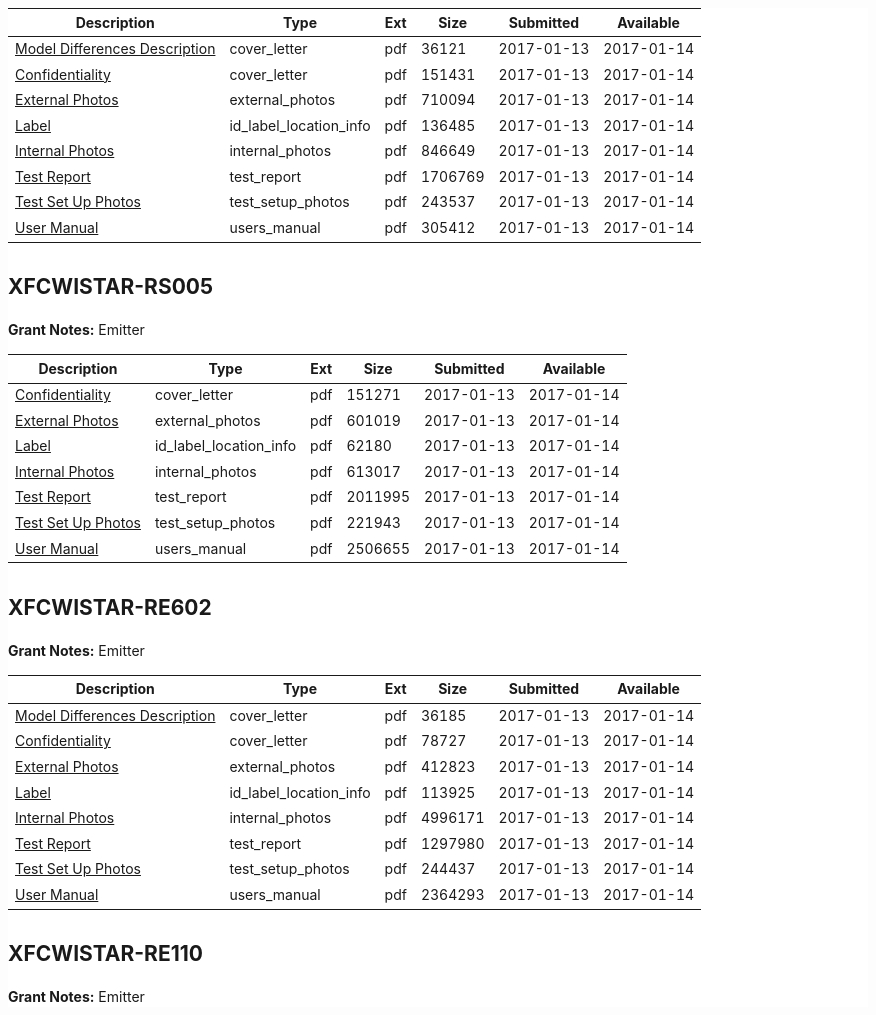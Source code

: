 | Description | Type | Ext | Size | Submitted | Available |
| ----------- | ---- | --- | ---- | --------- | --------- |
| [Model Differences Description](XFCWISTAR-RE102/5938aaa14245f854bd334210610bf371/3258431.pdf) | cover_letter | pdf | 36121 | 2017-01-13 | 2017-01-14 |
| [Confidentiality](XFCWISTAR-RE102/5938aaa14245f854bd334210610bf371/3258432.pdf) | cover_letter | pdf | 151431 | 2017-01-13 | 2017-01-14 |
| [External Photos](XFCWISTAR-RE102/5938aaa14245f854bd334210610bf371/3258433.pdf) | external_photos | pdf | 710094 | 2017-01-13 | 2017-01-14 |
| [Label](XFCWISTAR-RE102/5938aaa14245f854bd334210610bf371/3258435.pdf) | id_label_location_info | pdf | 136485 | 2017-01-13 | 2017-01-14 |
| [Internal Photos](XFCWISTAR-RE102/5938aaa14245f854bd334210610bf371/3258434.pdf) | internal_photos | pdf | 846649 | 2017-01-13 | 2017-01-14 |
| [Test Report](XFCWISTAR-RE102/5938aaa14245f854bd334210610bf371/3258439.pdf) | test_report | pdf | 1706769 | 2017-01-13 | 2017-01-14 |
| [Test Set Up Photos](XFCWISTAR-RE102/5938aaa14245f854bd334210610bf371/3258438.pdf) | test_setup_photos | pdf | 243537 | 2017-01-13 | 2017-01-14 |
| [User Manual](XFCWISTAR-RE102/5938aaa14245f854bd334210610bf371/3258440.pdf) | users_manual | pdf | 305412 | 2017-01-13 | 2017-01-14 |
## XFCWISTAR-RS005
**Grant Notes:** Emitter

| Description | Type | Ext | Size | Submitted | Available |
| ----------- | ---- | --- | ---- | --------- | --------- |
| [Confidentiality](XFCWISTAR-RS005/6ba6b2495085f1a0936dd0724155ef7c/3258042.pdf) | cover_letter | pdf | 151271 | 2017-01-13 | 2017-01-14 |
| [External Photos](XFCWISTAR-RS005/6ba6b2495085f1a0936dd0724155ef7c/3258043.pdf) | external_photos | pdf | 601019 | 2017-01-13 | 2017-01-14 |
| [Label](XFCWISTAR-RS005/6ba6b2495085f1a0936dd0724155ef7c/3258045.pdf) | id_label_location_info | pdf | 62180 | 2017-01-13 | 2017-01-14 |
| [Internal Photos](XFCWISTAR-RS005/6ba6b2495085f1a0936dd0724155ef7c/3258044.pdf) | internal_photos | pdf | 613017 | 2017-01-13 | 2017-01-14 |
| [Test Report](XFCWISTAR-RS005/6ba6b2495085f1a0936dd0724155ef7c/3258049.pdf) | test_report | pdf | 2011995 | 2017-01-13 | 2017-01-14 |
| [Test Set Up Photos](XFCWISTAR-RS005/6ba6b2495085f1a0936dd0724155ef7c/3258048.pdf) | test_setup_photos | pdf | 221943 | 2017-01-13 | 2017-01-14 |
| [User Manual](XFCWISTAR-RS005/6ba6b2495085f1a0936dd0724155ef7c/3258050.pdf) | users_manual | pdf | 2506655 | 2017-01-13 | 2017-01-14 |
## XFCWISTAR-RE602
**Grant Notes:** Emitter

| Description | Type | Ext | Size | Submitted | Available |
| ----------- | ---- | --- | ---- | --------- | --------- |
| [Model Differences Description](XFCWISTAR-RE602/66a4214055403de81937d22ac497d149/3258287.pdf) | cover_letter | pdf | 36185 | 2017-01-13 | 2017-01-14 |
| [Confidentiality](XFCWISTAR-RE602/66a4214055403de81937d22ac497d149/3258288.pdf) | cover_letter | pdf | 78727 | 2017-01-13 | 2017-01-14 |
| [External Photos](XFCWISTAR-RE602/66a4214055403de81937d22ac497d149/3258289.pdf) | external_photos | pdf | 412823 | 2017-01-13 | 2017-01-14 |
| [Label](XFCWISTAR-RE602/66a4214055403de81937d22ac497d149/3258291.pdf) | id_label_location_info | pdf | 113925 | 2017-01-13 | 2017-01-14 |
| [Internal Photos](XFCWISTAR-RE602/66a4214055403de81937d22ac497d149/3258290.pdf) | internal_photos | pdf | 4996171 | 2017-01-13 | 2017-01-14 |
| [Test Report](XFCWISTAR-RE602/66a4214055403de81937d22ac497d149/3258295.pdf) | test_report | pdf | 1297980 | 2017-01-13 | 2017-01-14 |
| [Test Set Up Photos](XFCWISTAR-RE602/66a4214055403de81937d22ac497d149/3258294.pdf) | test_setup_photos | pdf | 244437 | 2017-01-13 | 2017-01-14 |
| [User Manual](XFCWISTAR-RE602/66a4214055403de81937d22ac497d149/3258296.pdf) | users_manual | pdf | 2364293 | 2017-01-13 | 2017-01-14 |
## XFCWISTAR-RE110
**Grant Notes:** Emitter
